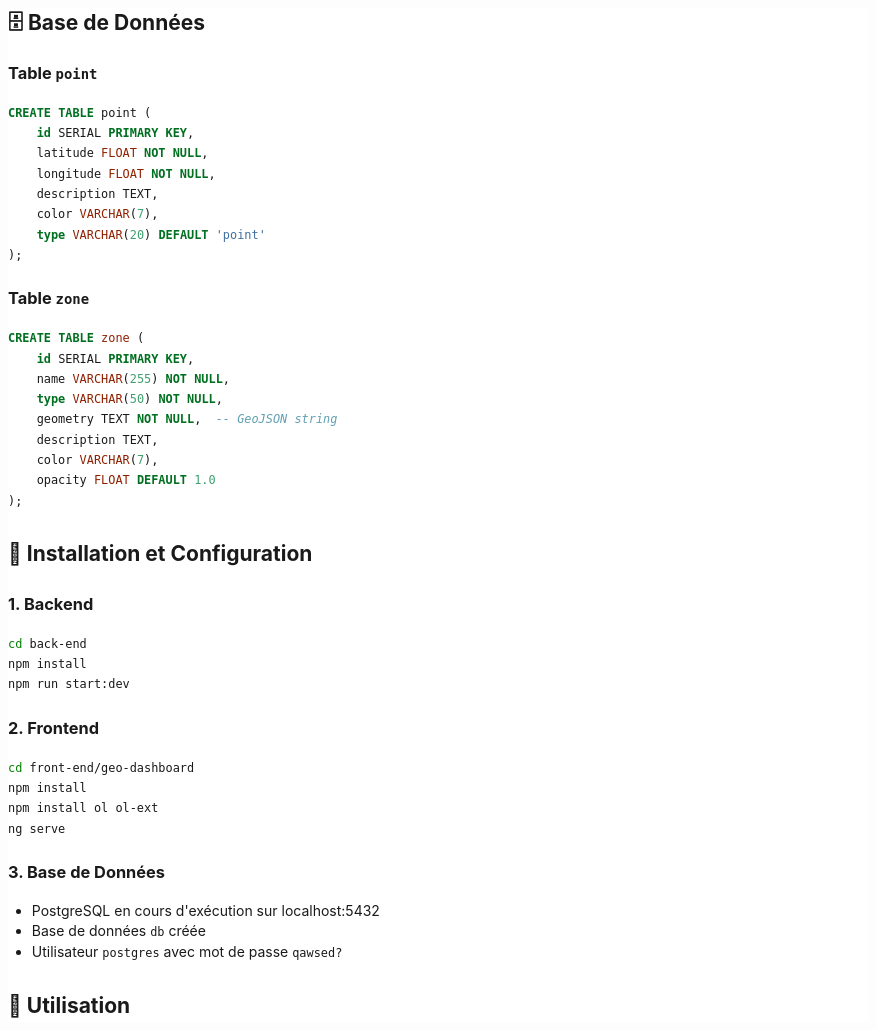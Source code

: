 ## 🗄️ Base de Données

### Table `point`
```sql
CREATE TABLE point (
    id SERIAL PRIMARY KEY,
    latitude FLOAT NOT NULL,
    longitude FLOAT NOT NULL,
    description TEXT,
    color VARCHAR(7),
    type VARCHAR(20) DEFAULT 'point'
);
```

### Table `zone`
```sql
CREATE TABLE zone (
    id SERIAL PRIMARY KEY,
    name VARCHAR(255) NOT NULL,
    type VARCHAR(50) NOT NULL,
    geometry TEXT NOT NULL,  -- GeoJSON string
    description TEXT,
    color VARCHAR(7),
    opacity FLOAT DEFAULT 1.0
);
```

## 🔧 Installation et Configuration

### 1. Backend
```bash
cd back-end
npm install
npm run start:dev
```

### 2. Frontend
```bash
cd front-end/geo-dashboard
npm install
npm install ol ol-ext
ng serve
```

### 3. Base de Données
- PostgreSQL en cours d'exécution sur localhost:5432
- Base de données `db` créée
- Utilisateur `postgres` avec mot de passe `qawsed?`

## 🎯 Utilisation
